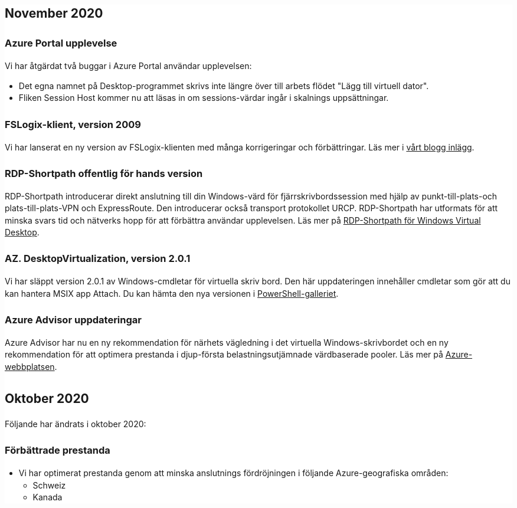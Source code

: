 ## <a name="november-2020"></a>November 2020

### <a name="azure-portal-experience"></a>Azure Portal upplevelse

Vi har åtgärdat två buggar i Azure Portal användar upplevelsen:

- Det egna namnet på Desktop-programmet skrivs inte längre över till arbets flödet "Lägg till virtuell dator".
- Fliken Session Host kommer nu att läsas in om sessions-värdar ingår i skalnings uppsättningar.

### <a name="fslogix-client-version-2009"></a>FSLogix-klient, version 2009 

Vi har lanserat en ny version av FSLogix-klienten med många korrigeringar och förbättringar. Läs mer i [vårt blogg inlägg](https://social.msdn.microsoft.com/Forums/en-US/defe5828-fba4-4715-a68c-0e4d83eefa6b/release-notes-for-fslogix-apps-release-2009-29762130127?forum=FSLogix).

### <a name="rdp-shortpath-public-preview"></a>RDP-Shortpath offentlig för hands version

RDP-Shortpath introducerar direkt anslutning till din Windows-värd för fjärrskrivbordssession med hjälp av punkt-till-plats-och plats-till-plats-VPN och ExpressRoute. Den introducerar också transport protokollet URCP. RDP-Shortpath har utformats för att minska svars tid och nätverks hopp för att förbättra användar upplevelsen. Läs mer på [RDP-Shortpath för Windows Virtual Desktop](shortpath.md).

### <a name="azdesktopvirtualization-version-201"></a>AZ. DesktopVirtualization, version 2.0.1

Vi har släppt version 2.0.1 av Windows-cmdletar för virtuella skriv bord. Den här uppdateringen innehåller cmdletar som gör att du kan hantera MSIX app Attach. Du kan hämta den nya versionen i [PowerShell-galleriet](https://www.powershellgallery.com/packages/Az.DesktopVirtualization/2.0.1).

### <a name="azure-advisor-updates"></a>Azure Advisor uppdateringar

Azure Advisor har nu en ny rekommendation för närhets vägledning i det virtuella Windows-skrivbordet och en ny rekommendation för att optimera prestanda i djup-första belastningsutjämnade värdbaserade pooler. Läs mer på [Azure-webbplatsen](https://azure.microsoft.com/updates/new-recommendations-from-azure-advisor/).

## <a name="october-2020"></a>Oktober 2020

Följande har ändrats i oktober 2020:

### <a name="improved-performance"></a>Förbättrade prestanda

- Vi har optimerat prestanda genom att minska anslutnings fördröjningen i följande Azure-geografiska områden:
    - Schweiz
    - Kanada
